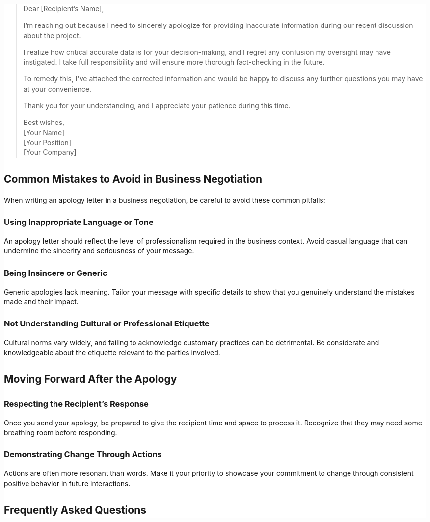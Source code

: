 > Dear [Recipient’s Name],  
>  
> I’m reaching out because I need to sincerely apologize for providing inaccurate information during our recent discussion about the project.  
>  
> I realize how critical accurate data is for your decision-making, and I regret any confusion my oversight may have instigated. I take full responsibility and will ensure more thorough fact-checking in the future.  
>  
> To remedy this, I've attached the corrected information and would be happy to discuss any further questions you may have at your convenience.  
>  
> Thank you for your understanding, and I appreciate your patience during this time.  
>  
> Best wishes,  
> [Your Name]  
> [Your Position]  
> [Your Company]

## Common Mistakes to Avoid in Business Negotiation

When writing an apology letter in a business negotiation, be careful to avoid these common pitfalls:

### Using Inappropriate Language or Tone

An apology letter should reflect the level of professionalism required in the business context. Avoid casual language that can undermine the sincerity and seriousness of your message.

### Being Insincere or Generic

Generic apologies lack meaning. Tailor your message with specific details to show that you genuinely understand the mistakes made and their impact.

### Not Understanding Cultural or Professional Etiquette

Cultural norms vary widely, and failing to acknowledge customary practices can be detrimental. Be considerate and knowledgeable about the etiquette relevant to the parties involved.

## Moving Forward After the Apology

### Respecting the Recipient’s Response

Once you send your apology, be prepared to give the recipient time and space to process it. Recognize that they may need some breathing room before responding.

### Demonstrating Change Through Actions

Actions are often more resonant than words. Make it your priority to showcase your commitment to change through consistent positive behavior in future interactions.

## Frequently Asked Questions
